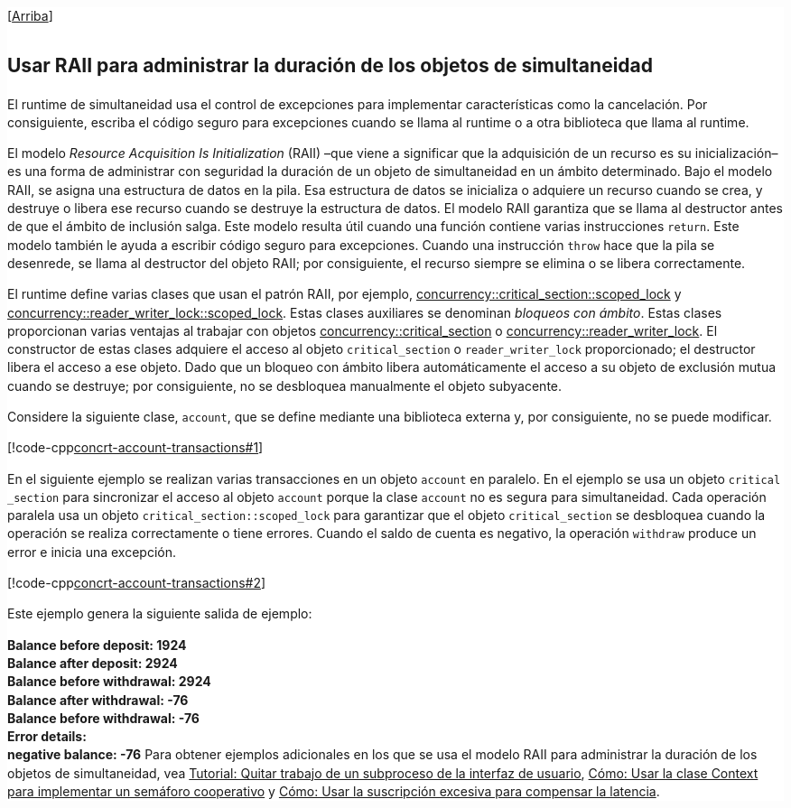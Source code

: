  \[[Arriba](#top)\]  
  
##  <a name="raii"></a> Usar RAII para administrar la duración de los objetos de simultaneidad  
 El runtime de simultaneidad usa el control de excepciones para implementar características como la cancelación.  Por consiguiente, escriba el código seguro para excepciones cuando se llama al runtime o a otra biblioteca que llama al runtime.  
  
 El modelo *Resource Acquisition Is Initialization* \(RAII\) –que viene a significar que la adquisición de un recurso es su inicialización– es una forma de administrar con seguridad la duración de un objeto de simultaneidad en un ámbito determinado.  Bajo el modelo RAII, se asigna una estructura de datos en la pila.  Esa estructura de datos se inicializa o adquiere un recurso cuando se crea, y destruye o libera ese recurso cuando se destruye la estructura de datos.  El modelo RAII garantiza que se llama al destructor antes de que el ámbito de inclusión salga.  Este modelo resulta útil cuando una función contiene varias instrucciones `return`.  Este modelo también le ayuda a escribir código seguro para excepciones.  Cuando una instrucción `throw` hace que la pila se desenrede, se llama al destructor del objeto RAII; por consiguiente, el recurso siempre se elimina o se libera correctamente.  
  
 El runtime define varias clases que usan el patrón RAII, por ejemplo, [concurrency::critical\_section::scoped\_lock](../Topic/critical_section::scoped_lock%20Class.md) y [concurrency::reader\_writer\_lock::scoped\_lock](../Topic/reader_writer_lock::scoped_lock%20Class.md).  Estas clases auxiliares se denominan *bloqueos con ámbito*.  Estas clases proporcionan varias ventajas al trabajar con objetos [concurrency::critical\_section](../../parallel/concrt/reference/critical-section-class.md) o [concurrency::reader\_writer\_lock](../../parallel/concrt/reference/reader-writer-lock-class.md).  El constructor de estas clases adquiere el acceso al objeto `critical_section` o `reader_writer_lock` proporcionado; el destructor libera el acceso a ese objeto.  Dado que un bloqueo con ámbito libera automáticamente el acceso a su objeto de exclusión mutua cuando se destruye; por consiguiente, no se desbloquea manualmente el objeto subyacente.  
  
 Considere la siguiente clase, `account`, que se define mediante una biblioteca externa y, por consiguiente, no se puede modificar.  
  
 [!code-cpp[concrt-account-transactions#1](../../parallel/concrt/codesnippet/CPP/general-best-practices-in-the-concurrency-runtime_4.h)]  
  
 En el siguiente ejemplo se realizan varias transacciones en un objeto `account` en paralelo.  En el ejemplo se usa un objeto `critical_section` para sincronizar el acceso al objeto `account` porque la clase `account` no es segura para simultaneidad.  Cada operación paralela usa un objeto `critical_section::scoped_lock` para garantizar que el objeto `critical_section` se desbloquea cuando la operación se realiza correctamente o tiene errores.  Cuando el saldo de cuenta es negativo, la operación `withdraw` produce un error e inicia una excepción.  
  
 [!code-cpp[concrt-account-transactions#2](../../parallel/concrt/codesnippet/CPP/general-best-practices-in-the-concurrency-runtime_5.cpp)]  
  
 Este ejemplo genera la siguiente salida de ejemplo:  
  
  **Balance before deposit: 1924**  
**Balance after deposit: 2924**  
**Balance before withdrawal: 2924**  
**Balance after withdrawal: \-76**  
**Balance before withdrawal: \-76**  
**Error details:**  
 **negative balance: \-76** Para obtener ejemplos adicionales en los que se usa el modelo RAII para administrar la duración de los objetos de simultaneidad, vea [Tutorial: Quitar trabajo de un subproceso de la interfaz de usuario](../../parallel/concrt/walkthrough-removing-work-from-a-user-interface-thread.md), [Cómo: Usar la clase Context para implementar un semáforo cooperativo](../../parallel/concrt/how-to-use-the-context-class-to-implement-a-cooperative-semaphore.md) y [Cómo: Usar la suscripción excesiva para compensar la latencia](../../parallel/concrt/how-to-use-oversubscription-to-offset-latency.md).  
  
